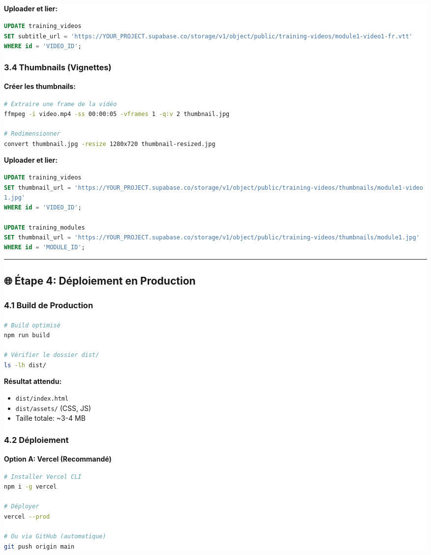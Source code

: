 **Uploader et lier:**
```sql
UPDATE training_videos
SET subtitle_url = 'https://YOUR_PROJECT.supabase.co/storage/v1/object/public/training-videos/module1-video1-fr.vtt'
WHERE id = 'VIDEO_ID';
```

### 3.4 Thumbnails (Vignettes)

**Créer les thumbnails:**
```bash
# Extraire une frame de la vidéo
ffmpeg -i video.mp4 -ss 00:00:05 -vframes 1 -q:v 2 thumbnail.jpg

# Redimensionner
convert thumbnail.jpg -resize 1280x720 thumbnail-resized.jpg
```

**Uploader et lier:**
```sql
UPDATE training_videos
SET thumbnail_url = 'https://YOUR_PROJECT.supabase.co/storage/v1/object/public/training-videos/thumbnails/module1-video1.jpg'
WHERE id = 'VIDEO_ID';

UPDATE training_modules
SET thumbnail_url = 'https://YOUR_PROJECT.supabase.co/storage/v1/object/public/training-videos/thumbnails/module1.jpg'
WHERE id = 'MODULE_ID';
```

---

## 🌐 Étape 4: Déploiement en Production

### 4.1 Build de Production

```bash
# Build optimisé
npm run build

# Vérifier le dossier dist/
ls -lh dist/
```

**Résultat attendu:**
- `dist/index.html`
- `dist/assets/` (CSS, JS)
- Taille totale: ~3-4 MB

### 4.2 Déploiement

**Option A: Vercel (Recommandé)**
```bash
# Installer Vercel CLI
npm i -g vercel

# Déployer
vercel --prod

# Ou via GitHub (automatique)
git push origin main
```
